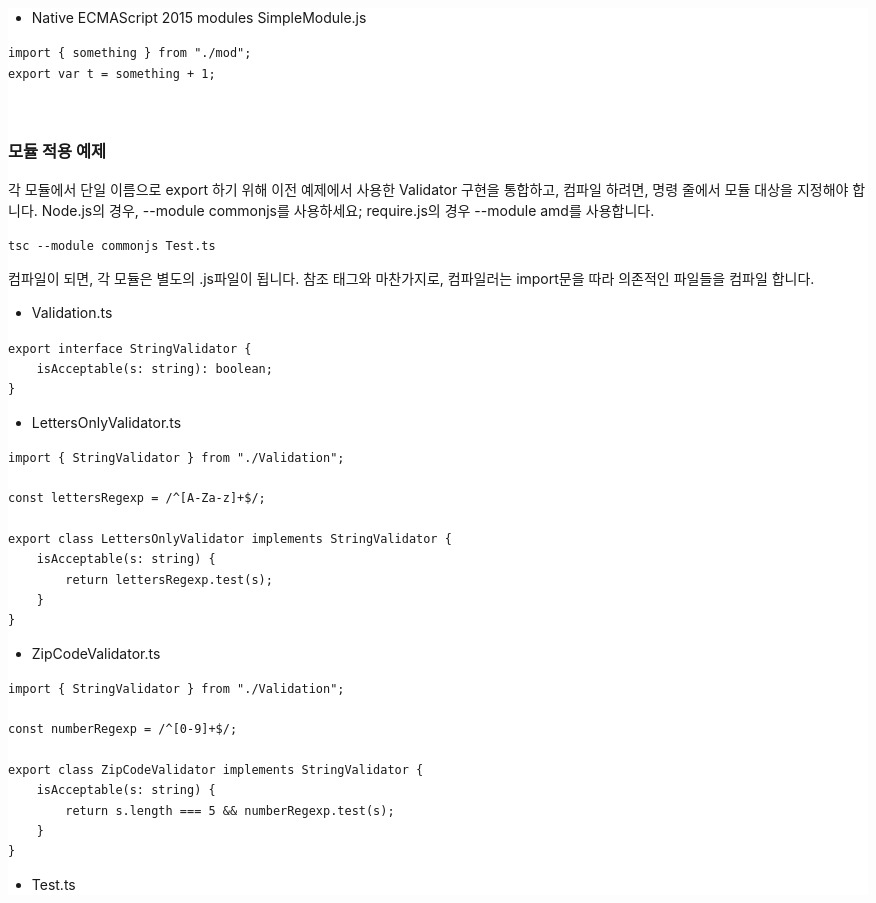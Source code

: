 * Native ECMAScript 2015 modules SimpleModule.js

```
import { something } from "./mod";
export var t = something + 1;
```

<br>

### 모듈 적용 예제

각 모듈에서 단일 이름으로 export 하기 위해 이전 예제에서 사용한 Validator 구현을 통합하고, 컴파일 하려면, 명령 줄에서 모듈 대상을 지정해야 합니다. Node.js의 경우, --module commonjs를 사용하세요; require.js의 경우 --module amd를 사용합니다.

```
tsc --module commonjs Test.ts
```

컴파일이 되면, 각 모듈은 별도의 .js파일이 됩니다. 참조 태그와 마찬가지로, 컴파일러는 import문을 따라 의존적인 파일들을 컴파일 합니다.

* Validation.ts

```
export interface StringValidator {
    isAcceptable(s: string): boolean;
}
```

* LettersOnlyValidator.ts


```
import { StringValidator } from "./Validation";

const lettersRegexp = /^[A-Za-z]+$/;

export class LettersOnlyValidator implements StringValidator {
    isAcceptable(s: string) {
        return lettersRegexp.test(s);
    }
}
```

* ZipCodeValidator.ts


```
import { StringValidator } from "./Validation";

const numberRegexp = /^[0-9]+$/;

export class ZipCodeValidator implements StringValidator {
    isAcceptable(s: string) {
        return s.length === 5 && numberRegexp.test(s);
    }
}
```

* Test.ts
